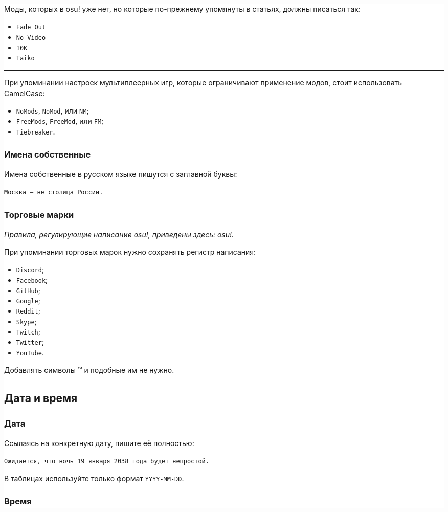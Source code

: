 
Моды, которых в osu! уже нет, но которые по-прежнему упомянуты в статьях, должны писаться так:

- `Fade Out`
- `No Video`
- `10K`
- `Taiko`

---

При упоминании настроек мультиплеерных игр, которые ограничивают применение модов, стоит использовать [CamelCase](https://ru.wikipedia.org/wiki/CamelCase):

- `NoMods`, `NoMod`, или `NM`;
- `FreeMods`, `FreeMod`, или `FM`;
- `Tiebreaker`.

### Имена собственные

Имена собственные в русском языке пишутся с заглавной буквы:

```markdown
Москва — не столица России.
```

### Торговые марки

*Правила, регулирующие написание osu!, приведены здесь: [osu!](#osu!).*

При упоминании торговых марок нужно сохранять регистр написания:

- `Discord`;
- `Facebook`;
- `GitHub`;
- `Google`;
- `Reddit`;
- `Skype`;
- `Twitch`;
- `Twitter`;
- `YouTube`.

Добавлять символы ™ и подобные им не нужно.

## Дата и время

### Дата

Ссылаясь на конкретную дату, пишите её полностью:

```markdown
Ожидается, что ночь 19 января 2038 года будет непростой.
```

В таблицах используйте только формат `YYYY-MM-DD`.

### Время
